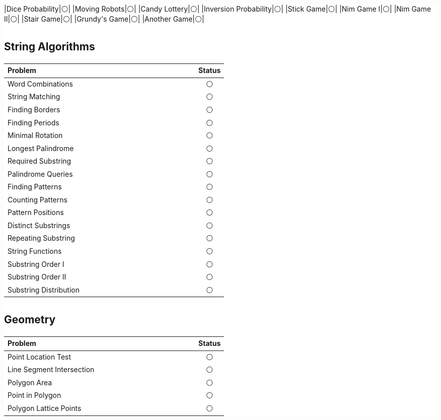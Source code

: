 |Dice Probability|⚪|
|Moving Robots|⚪|
|Candy Lottery|⚪|
|Inversion Probability|⚪|
|Stick Game|⚪|
|Nim Game I|⚪|
|Nim Game II|⚪|
|Stair Game|⚪|
|Grundy's Game|⚪|
|Another Game|⚪|
## String Algorithms
| Problem &nbsp; &nbsp; &nbsp; &nbsp; &nbsp; &nbsp; &nbsp; &nbsp; &nbsp; &nbsp; &nbsp; &nbsp; &nbsp; &nbsp; &nbsp;&nbsp; &nbsp; &nbsp; &nbsp; &nbsp; &nbsp; &nbsp; &nbsp; &nbsp; &nbsp; &nbsp; &nbsp; &nbsp; &nbsp; &nbsp; &nbsp; &nbsp; &nbsp; &nbsp; &nbsp; &nbsp;&nbsp; &nbsp; &nbsp; &nbsp; &nbsp; &nbsp;               | Status      |
|:-------------------------|:----:|
|Word Combinations|⚪|
|String Matching|⚪|
|Finding Borders|⚪|
|Finding Periods|⚪|
|Minimal Rotation|⚪|
|Longest Palindrome|⚪|
|Required Substring|⚪|
|Palindrome Queries|⚪|
|Finding Patterns|⚪|
|Counting Patterns|⚪|
|Pattern Positions|⚪|
|Distinct Substrings|⚪|
|Repeating Substring|⚪|
|String Functions|⚪|
|Substring Order I|⚪|
|Substring Order II|⚪|
|Substring Distribution|⚪|
## Geometry
| Problem &nbsp; &nbsp; &nbsp; &nbsp; &nbsp; &nbsp; &nbsp; &nbsp; &nbsp; &nbsp; &nbsp; &nbsp; &nbsp; &nbsp; &nbsp;&nbsp; &nbsp; &nbsp; &nbsp; &nbsp; &nbsp; &nbsp; &nbsp; &nbsp; &nbsp; &nbsp; &nbsp; &nbsp; &nbsp; &nbsp; &nbsp; &nbsp; &nbsp; &nbsp; &nbsp; &nbsp;&nbsp; &nbsp; &nbsp; &nbsp; &nbsp; &nbsp;               | Status      |
|:-------------------------|:----:|
|Point Location Test|⚪|
|Line Segment Intersection|⚪|
|Polygon Area|⚪|
|Point in Polygon|⚪|
|Polygon Lattice Points|⚪|